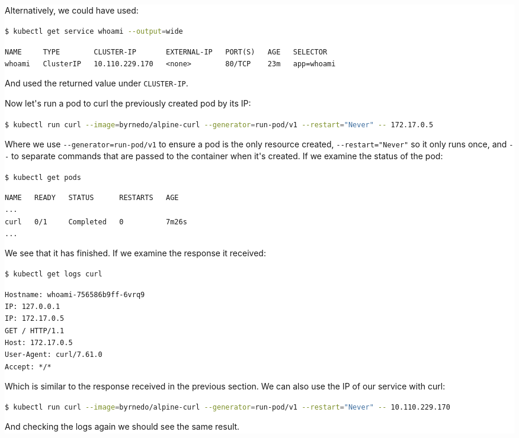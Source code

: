 Alternatively, we could have used:

```sh
$ kubectl get service whoami --output=wide
```
```
NAME     TYPE        CLUSTER-IP       EXTERNAL-IP   PORT(S)   AGE   SELECTOR
whoami   ClusterIP   10.110.229.170   <none>        80/TCP    23m   app=whoami
```

And used the returned value under `CLUSTER-IP`.

Now let's run a pod to curl the previously created pod by its IP:

```sh
$ kubectl run curl --image=byrnedo/alpine-curl --generator=run-pod/v1 --restart="Never" -- 172.17.0.5
```

Where we use `--generator=run-pod/v1` to ensure a pod is the only resource created, `--restart="Never"` so it only runs once, and `--` to separate commands that are passed to the container when it's created. If we examine the status of the pod:

```sh
$ kubectl get pods
```
```
NAME   READY   STATUS      RESTARTS   AGE
...
curl   0/1     Completed   0          7m26s
...
```

We see that it has finished. If we examine the response it received:

```sh
$ kubectl get logs curl
```
```
Hostname: whoami-756586b9ff-6vrq9
IP: 127.0.0.1
IP: 172.17.0.5
GET / HTTP/1.1
Host: 172.17.0.5
User-Agent: curl/7.61.0
Accept: */*
```

Which is similar to the response received in the previous section. We can also use the IP of our service with curl:

```sh
$ kubectl run curl --image=byrnedo/alpine-curl --generator=run-pod/v1 --restart="Never" -- 10.110.229.170
```

And checking the logs again we should see the same result.
